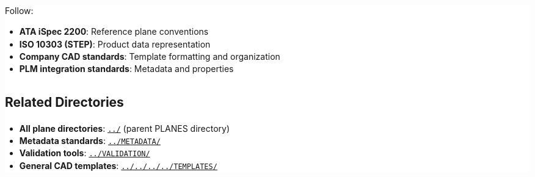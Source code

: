 Follow:
- **ATA iSpec 2200**: Reference plane conventions
- **ISO 10303 (STEP)**: Product data representation
- **Company CAD standards**: Template formatting and organization
- **PLM integration standards**: Metadata and properties

## Related Directories

- **All plane directories**: [`../`](../) (parent PLANES directory)
- **Metadata standards**: [`../METADATA/`](../METADATA/)
- **Validation tools**: [`../VALIDATION/`](../VALIDATION/)
- **General CAD templates**: [`../../../../TEMPLATES/`](../../../../TEMPLATES/)
